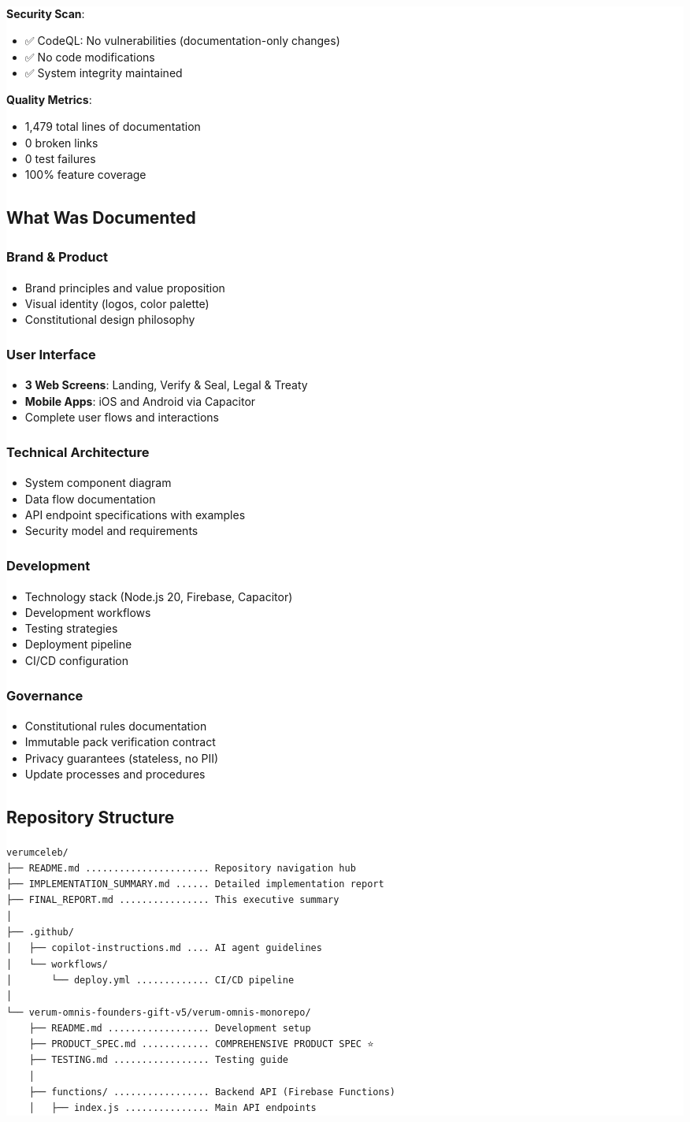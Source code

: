 **Security Scan**:
- ✅ CodeQL: No vulnerabilities (documentation-only changes)
- ✅ No code modifications
- ✅ System integrity maintained

**Quality Metrics**:
- 1,479 total lines of documentation
- 0 broken links
- 0 test failures
- 100% feature coverage

## What Was Documented

### Brand & Product
- Brand principles and value proposition
- Visual identity (logos, color palette)
- Constitutional design philosophy

### User Interface
- **3 Web Screens**: Landing, Verify & Seal, Legal & Treaty
- **Mobile Apps**: iOS and Android via Capacitor
- Complete user flows and interactions

### Technical Architecture
- System component diagram
- Data flow documentation
- API endpoint specifications with examples
- Security model and requirements

### Development
- Technology stack (Node.js 20, Firebase, Capacitor)
- Development workflows
- Testing strategies
- Deployment pipeline
- CI/CD configuration

### Governance
- Constitutional rules documentation
- Immutable pack verification contract
- Privacy guarantees (stateless, no PII)
- Update processes and procedures

## Repository Structure

```
verumceleb/
├── README.md ...................... Repository navigation hub
├── IMPLEMENTATION_SUMMARY.md ...... Detailed implementation report
├── FINAL_REPORT.md ................ This executive summary
│
├── .github/
│   ├── copilot-instructions.md .... AI agent guidelines
│   └── workflows/
│       └── deploy.yml ............. CI/CD pipeline
│
└── verum-omnis-founders-gift-v5/verum-omnis-monorepo/
    ├── README.md .................. Development setup
    ├── PRODUCT_SPEC.md ............ COMPREHENSIVE PRODUCT SPEC ⭐
    ├── TESTING.md ................. Testing guide
    │
    ├── functions/ ................. Backend API (Firebase Functions)
    │   ├── index.js ............... Main API endpoints
```